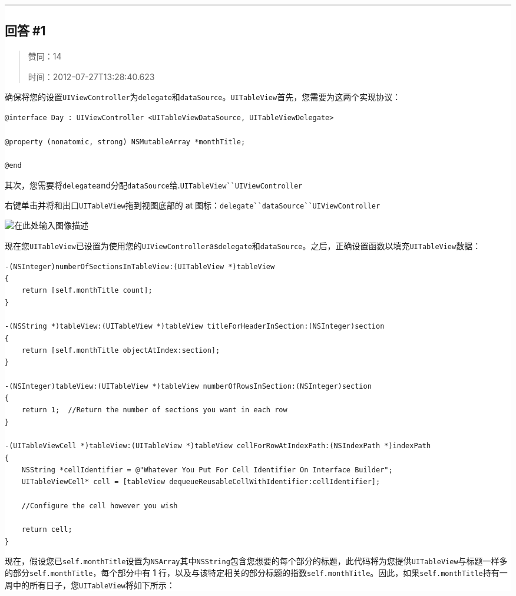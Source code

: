 * * *

## 回答 #1

> 赞同：14
> 
> 时间：2012-07-27T13:28:40.623

确保将您的设置`UIViewController`为`delegate`和`dataSource`。`UITableView`首先，您需要为这两个实现协议：

```
@interface Day : UIViewController <UITableViewDataSource, UITableViewDelegate>

@property (nonatomic, strong) NSMutableArray *monthTitle;

@end 
```

其次，您需要将`delegate`and分配`dataSource`给.`UITableView``UIViewController`

右键单击并将和出口`UITableView`拖到视图底部的 at 图标：`delegate``dataSource``UIViewController`

![在此处输入图像描述](../Images/679c1a29528c4c55756ad67213353d02.png)

现在您`UITableView`已设置为使用您的`UIViewController`as`delegate`和`dataSource`。之后，正确设置函数以填充`UITableView`数据：

```
-(NSInteger)numberOfSectionsInTableView:(UITableView *)tableView
{
    return [self.monthTitle count];
}

-(NSString *)tableView:(UITableView *)tableView titleForHeaderInSection:(NSInteger)section
{
    return [self.monthTitle objectAtIndex:section];
}

-(NSInteger)tableView:(UITableView *)tableView numberOfRowsInSection:(NSInteger)section
{
    return 1;  //Return the number of sections you want in each row
}

-(UITableViewCell *)tableView:(UITableView *)tableView cellForRowAtIndexPath:(NSIndexPath *)indexPath
{
    NSString *cellIdentifier = @"Whatever You Put For Cell Identifier On Interface Builder";
    UITableViewCell* cell = [tableView dequeueReusableCellWithIdentifier:cellIdentifier];

    //Configure the cell however you wish

    return cell;
} 
```

现在，假设您已`self.monthTitle`设置为`NSArray`其中`NSString`包含您想要的每个部分的标题，此代码将为您提供`UITableView`与标题一样多的部分`self.monthTitle`，每个部分中有 1 行，以及与该特定相关的部分标题的指数`self.monthTitle`。因此，如果`self.monthTitle`持有一周中的所有日子，您`UITableView`将如下所示：
